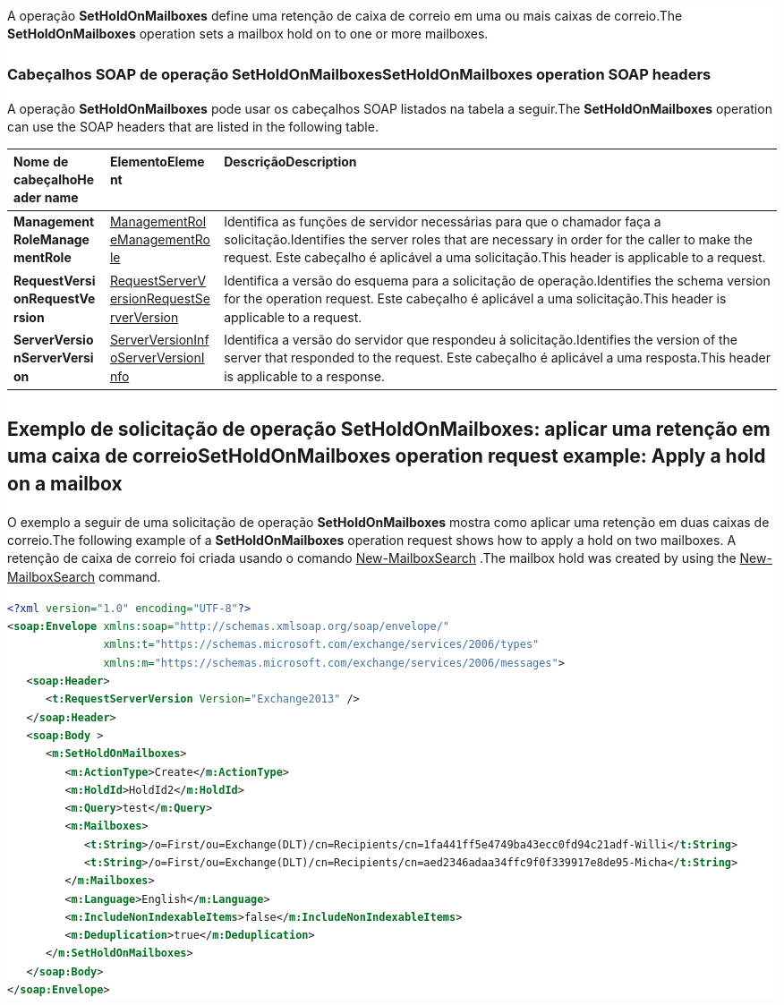 <span data-ttu-id="a8e16-111">A operação **SetHoldOnMailboxes** define uma retenção de caixa de correio em uma ou mais caixas de correio.</span><span class="sxs-lookup"><span data-stu-id="a8e16-111">The **SetHoldOnMailboxes** operation sets a mailbox hold on to one or more mailboxes.</span></span> 
  
### <a name="setholdonmailboxes-operation-soap-headers"></a><span data-ttu-id="a8e16-112">Cabeçalhos SOAP de operação SetHoldOnMailboxes</span><span class="sxs-lookup"><span data-stu-id="a8e16-112">SetHoldOnMailboxes operation SOAP headers</span></span>

<span data-ttu-id="a8e16-113">A operação **SetHoldOnMailboxes** pode usar os cabeçalhos SOAP listados na tabela a seguir.</span><span class="sxs-lookup"><span data-stu-id="a8e16-113">The **SetHoldOnMailboxes** operation can use the SOAP headers that are listed in the following table.</span></span> 
  
|<span data-ttu-id="a8e16-114">**Nome de cabeçalho**</span><span class="sxs-lookup"><span data-stu-id="a8e16-114">**Header name**</span></span>|<span data-ttu-id="a8e16-115">**Elemento**</span><span class="sxs-lookup"><span data-stu-id="a8e16-115">**Element**</span></span>|<span data-ttu-id="a8e16-116">**Descrição**</span><span class="sxs-lookup"><span data-stu-id="a8e16-116">**Description**</span></span>|
|:-----|:-----|:-----|
|<span data-ttu-id="a8e16-117">**ManagementRole**</span><span class="sxs-lookup"><span data-stu-id="a8e16-117">**ManagementRole**</span></span> <br/> |[<span data-ttu-id="a8e16-118">ManagementRole</span><span class="sxs-lookup"><span data-stu-id="a8e16-118">ManagementRole</span></span>](managementrole.md) <br/> |<span data-ttu-id="a8e16-119">Identifica as funções de servidor necessárias para que o chamador faça a solicitação.</span><span class="sxs-lookup"><span data-stu-id="a8e16-119">Identifies the server roles that are necessary in order for the caller to make the request.</span></span> <span data-ttu-id="a8e16-120">Este cabeçalho é aplicável a uma solicitação.</span><span class="sxs-lookup"><span data-stu-id="a8e16-120">This header is applicable to a request.</span></span>  <br/> |
|<span data-ttu-id="a8e16-121">**RequestVersion**</span><span class="sxs-lookup"><span data-stu-id="a8e16-121">**RequestVersion**</span></span> <br/> |[<span data-ttu-id="a8e16-122">RequestServerVersion</span><span class="sxs-lookup"><span data-stu-id="a8e16-122">RequestServerVersion</span></span>](requestserverversion.md) <br/> |<span data-ttu-id="a8e16-123">Identifica a versão do esquema para a solicitação de operação.</span><span class="sxs-lookup"><span data-stu-id="a8e16-123">Identifies the schema version for the operation request.</span></span> <span data-ttu-id="a8e16-124">Este cabeçalho é aplicável a uma solicitação.</span><span class="sxs-lookup"><span data-stu-id="a8e16-124">This header is applicable to a request.</span></span>  <br/> |
|<span data-ttu-id="a8e16-125">**ServerVersion**</span><span class="sxs-lookup"><span data-stu-id="a8e16-125">**ServerVersion**</span></span> <br/> |[<span data-ttu-id="a8e16-126">ServerVersionInfo</span><span class="sxs-lookup"><span data-stu-id="a8e16-126">ServerVersionInfo</span></span>](serverversioninfo.md) <br/> |<span data-ttu-id="a8e16-127">Identifica a versão do servidor que respondeu à solicitação.</span><span class="sxs-lookup"><span data-stu-id="a8e16-127">Identifies the version of the server that responded to the request.</span></span> <span data-ttu-id="a8e16-128">Este cabeçalho é aplicável a uma resposta.</span><span class="sxs-lookup"><span data-stu-id="a8e16-128">This header is applicable to a response.</span></span>  <br/> |
   
## <a name="setholdonmailboxes-operation-request-example-apply-a-hold-on-a-mailbox"></a><span data-ttu-id="a8e16-129">Exemplo de solicitação de operação SetHoldOnMailboxes: aplicar uma retenção em uma caixa de correio</span><span class="sxs-lookup"><span data-stu-id="a8e16-129">SetHoldOnMailboxes operation request example: Apply a hold on a mailbox</span></span>

<span data-ttu-id="a8e16-130">O exemplo a seguir de uma solicitação de operação **SetHoldOnMailboxes** mostra como aplicar uma retenção em duas caixas de correio.</span><span class="sxs-lookup"><span data-stu-id="a8e16-130">The following example of a **SetHoldOnMailboxes** operation request shows how to apply a hold on two mailboxes.</span></span> <span data-ttu-id="a8e16-131">A retenção de caixa de correio foi criada usando o comando [New-MailboxSearch](https://technet.microsoft.com/library/dd298064.aspx) .</span><span class="sxs-lookup"><span data-stu-id="a8e16-131">The mailbox hold was created by using the [New-MailboxSearch](https://technet.microsoft.com/library/dd298064.aspx) command.</span></span> 
  
```XML
<?xml version="1.0" encoding="UTF-8"?>
<soap:Envelope xmlns:soap="http://schemas.xmlsoap.org/soap/envelope/"
               xmlns:t="https://schemas.microsoft.com/exchange/services/2006/types"
               xmlns:m="https://schemas.microsoft.com/exchange/services/2006/messages">
   <soap:Header>
      <t:RequestServerVersion Version="Exchange2013" />
   </soap:Header>
   <soap:Body >
      <m:SetHoldOnMailboxes>
         <m:ActionType>Create</m:ActionType>
         <m:HoldId>HoldId2</m:HoldId>
         <m:Query>test</m:Query>
         <m:Mailboxes>
            <t:String>/o=First/ou=Exchange(DLT)/cn=Recipients/cn=1fa441ff5e4749ba43ecc0fd94c21adf-Willi</t:String>
            <t:String>/o=First/ou=Exchange(DLT)/cn=Recipients/cn=aed2346adaa34ffc9f0f339917e8de95-Micha</t:String>
         </m:Mailboxes>
         <m:Language>English</m:Language>
         <m:IncludeNonIndexableItems>false</m:IncludeNonIndexableItems>
         <m:Deduplication>true</m:Deduplication>
      </m:SetHoldOnMailboxes>
   </soap:Body>
</soap:Envelope>

```